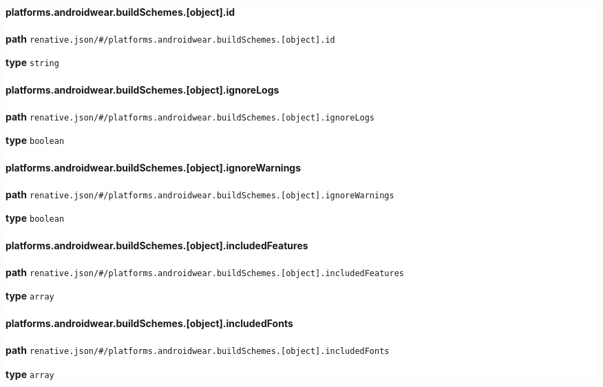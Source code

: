 





#### platforms.androidwear.buildSchemes.[object].id

**path**
`renative.json/#/platforms.androidwear.buildSchemes.[object].id`

**type** `string`








#### platforms.androidwear.buildSchemes.[object].ignoreLogs

**path**
`renative.json/#/platforms.androidwear.buildSchemes.[object].ignoreLogs`

**type** `boolean`








#### platforms.androidwear.buildSchemes.[object].ignoreWarnings

**path**
`renative.json/#/platforms.androidwear.buildSchemes.[object].ignoreWarnings`

**type** `boolean`








#### platforms.androidwear.buildSchemes.[object].includedFeatures

**path**
`renative.json/#/platforms.androidwear.buildSchemes.[object].includedFeatures`

**type** `array`








#### platforms.androidwear.buildSchemes.[object].includedFonts

**path**
`renative.json/#/platforms.androidwear.buildSchemes.[object].includedFonts`

**type** `array`
